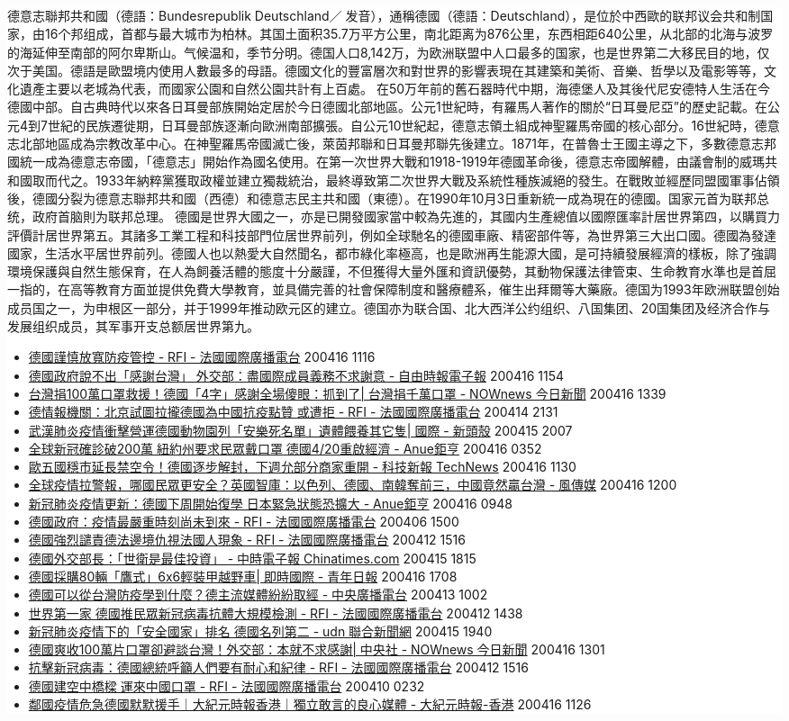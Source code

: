 德意志聯邦共和國（德語：Bundesrepublik Deutschland／ 发音），通稱德國（德語：Deutschland），是位於中西歐的联邦议会共和制国家，由16个邦组成，首都与最大城市为柏林。其国土面积35.7万平方公里，南北距离为876公里，东西相距640公里，从北部的北海与波罗的海延伸至南部的阿尔卑斯山。气候温和，季节分明。德国人口8,142万，为欧洲联盟中人口最多的国家，也是世界第二大移民目的地，仅次于美国。德語是歐盟境内使用人數最多的母語。德國文化的豐富層次和對世界的影響表現在其建築和美術、音樂、哲學以及電影等等，文化遺產主要以老城為代表，而國家公園和自然公園共計有上百處。
在50万年前的舊石器時代中期，海德堡人及其後代尼安德特人生活在今德國中部。自古典時代以來各日耳曼部族開始定居於今日德國北部地區。公元1世紀時，有羅馬人著作的關於“日耳曼尼亞”的歷史記載。在公元4到7世紀的民族遷徙期，日耳曼部族逐漸向歐洲南部擴張。自公元10世紀起，德意志領土組成神聖羅馬帝國的核心部分。16世紀時，德意志北部地區成為宗教改革中心。在神聖羅馬帝國滅亡後，萊茵邦聯和日耳曼邦聯先後建立。1871年，在普魯士王國主導之下，多數德意志邦國統一成為德意志帝國，「德意志」開始作為國名使用。在第一次世界大戰和1918-1919年德國革命後，德意志帝國解體，由議會制的威瑪共和國取而代之。1933年納粹黨獲取政權並建立獨裁統治，最終導致第二次世界大戰及系統性種族滅絕的發生。在戰敗並經歷同盟國軍事佔領後，德國分裂为德意志聯邦共和國（西德）和德意志民主共和國（東德）。在1990年10月3日重新統一成為現在的德國。国家元首为联邦总统，政府首脑則为联邦总理。
德國是世界大國之一，亦是已開發國家當中較為先進的，其國内生產總值以國際匯率計居世界第四，以購買力評價計居世界第五。其諸多工業工程和科技部門位居世界前列，例如全球馳名的德國車廠、精密部件等，為世界第三大出口國。德國為發達國家，生活水平居世界前列。德國人也以熱愛大自然聞名，都市綠化率極高，也是歐洲再生能源大國，是可持續發展經濟的樣板，除了強調環境保護與自然生態保育，在人為飼養活體的態度十分嚴謹，不但獲得大量外匯和資訊優勢，其動物保護法律管束、生命教育水準也是首屈一指的，在高等教育方面並提供免費大學教育，並具備完善的社會保障制度和醫療體系，催生出拜爾等大藥廠。德国为1993年欧洲联盟创始成员国之一，为申根区一部分，并于1999年推动欧元区的建立。德国亦为联合国、北大西洋公约组织、八国集团、20国集团及经济合作与发展组织成员，其军事开支总额居世界第九。
- [德國謹慎放寬防疫管控 - RFI - 法國國際廣播電台](http://www.rfi.fr/tw/%E6%AD%90%E6%B4%B2/20200415-%E5%BE%B7%E5%9C%8B%E8%AC%B9%E6%85%8E%E6%94%BE%E5%AF%AC%E9%98%B2%E7%96%AB%E7%AE%A1%E6%8E%A7 "德國謹慎放寬防疫管控 - RFI - 法國國際廣播電台") 200416 1116
- [德國政府說不出「感謝台灣」 外交部：盡國際成員義務不求謝意 - 自由時報電子報](https://news.ltn.com.tw/news/politics/breakingnews/3135530 "德國政府說不出「感謝台灣」 外交部：盡國際成員義務不求謝意 - 自由時報電子報") 200416 1154
- [台灣捐100萬口罩救援！德國「4字」感謝全場傻眼：抓到了| 台灣捐千萬口罩 - NOWnews 今日新聞](https://www.nownews.com/news/20200416/4038887/ "台灣捐100萬口罩救援！德國「4字」感謝全場傻眼：抓到了| 台灣捐千萬口罩 - NOWnews 今日新聞") 200416 1339
- [德情報機關：北京試圖拉攏德國為中國抗疫點贊 或遭拒 - RFI - 法國國際廣播電台](http://www.rfi.fr/tw/%E4%B8%AD%E5%9C%8B/20200413-%E5%BE%B7%E6%83%85%E5%A0%B1%E6%A9%9F%E9%97%9C-%E5%8C%97%E4%BA%AC%E8%A9%A6%E5%9C%96%E6%8B%89%E6%94%8F%E5%BE%B7%E5%9C%8B%E7%82%BA%E4%B8%AD%E5%9C%8B%E6%8A%97%E7%96%AB%E9%BB%9E%E8%B4%8A-%E6%88%96%E9%81%AD%E6%8B%92 "德情報機關：北京試圖拉攏德國為中國抗疫點贊 或遭拒 - RFI - 法國國際廣播電台") 200414 2131
- [武漢肺炎疫情衝擊營運德國動物園列「安樂死名單」遺體餵養其它隻| 國際 - 新頭殼](https://newtalk.tw/news/view/2020-04-15/392004 "武漢肺炎疫情衝擊營運德國動物園列「安樂死名單」遺體餵養其它隻| 國際 - 新頭殼") 200415 2007
- [全球新冠確診破200萬 紐約州要求民眾戴口罩 德國4/20重啟經濟 - Anue鉅亨](https://news.cnyes.com/news/id/4465722 "全球新冠確診破200萬 紐約州要求民眾戴口罩 德國4/20重啟經濟 - Anue鉅亨") 200416 0352
- [歐五國穩市延長禁空令！德國逐步解封，下週允部分商家重開 - 科技新報 TechNews](https://technews.tw/2020/04/16/five-european-countries-decided-to-extend-the-short-on-stock/ "歐五國穩市延長禁空令！德國逐步解封，下週允部分商家重開 - 科技新報 TechNews") 200416 1130
- [全球疫情拉警報，哪國民眾更安全？英國智庫：以色列、德國、南韓奪前三，中國竟然贏台灣 - 風傳媒](https://www.storm.mg/article/2524911 "全球疫情拉警報，哪國民眾更安全？英國智庫：以色列、德國、南韓奪前三，中國竟然贏台灣 - 風傳媒") 200416 1200
- [新冠肺炎疫情更新：德國下周開始復學 日本緊急狀態恐擴大 - Anue鉅亨](https://news.cnyes.com/news/id/4465741 "新冠肺炎疫情更新：德國下周開始復學 日本緊急狀態恐擴大 - Anue鉅亨") 200416 0948
- [德國政府：疫情最嚴重時刻尚未到來 - RFI - 法國國際廣播電台](http://www.rfi.fr/tw/%E6%AD%90%E6%B4%B2/20200406-%E5%BE%B7%E5%9C%8B%E6%94%BF%E5%BA%9C-%E7%96%AB%E6%83%85%E6%9C%80%E5%9A%B4%E9%87%8D%E6%99%82%E5%88%BB%E5%B0%9A%E6%9C%AA%E5%88%B0%E4%BE%86 "德國政府：疫情最嚴重時刻尚未到來 - RFI - 法國國際廣播電台") 200406 1500
- [德國強烈譴責德法邊境仇視法國人現象 - RFI - 法國國際廣播電台](http://www.rfi.fr/tw/%E6%AD%90%E6%B4%B2/20200411-%E5%BE%B7%E5%9C%8B%E5%BC%B7%E7%83%88%E8%AD%B4%E8%B2%AC%E5%BE%B7%E6%B3%95%E9%82%8A%E5%A2%83%E4%BB%87%E8%A6%96%E6%B3%95%E5%9C%8B%E4%BA%BA%E7%8F%BE%E8%B1%A1 "德國強烈譴責德法邊境仇視法國人現象 - RFI - 法國國際廣播電台") 200412 1516
- [德國外交部長：「世衛是最佳投資」 - 中時電子報 Chinatimes.com](https://www.chinatimes.com/realtimenews/20200415004566-260408 "德國外交部長：「世衛是最佳投資」 - 中時電子報 Chinatimes.com") 200415 1815
- [德國採購80輛「鷹式」6x6輕裝甲越野車| 即時國際 - 青年日報](https://www.ydn.com.tw/News/380148 "德國採購80輛「鷹式」6x6輕裝甲越野車| 即時國際 - 青年日報") 200416 1708
- [德國可以從台灣防疫學到什麼？德主流媒體紛紛取經 - 中央廣播電台](https://www.rti.org.tw/news/view/id/2059490 "德國可以從台灣防疫學到什麼？德主流媒體紛紛取經 - 中央廣播電台") 200413 1002
- [世界第一家 德國推民眾新冠病毒抗體大規模檢測 - RFI - 法國國際廣播電台](http://www.rfi.fr/tw/%E7%94%9F%E6%85%8B/20200411-%E4%B8%96%E7%95%8C%E7%AC%AC%E4%B8%80%E5%AE%B6-%E5%BE%B7%E5%9C%8B%E6%8E%A8%E6%B0%91%E7%9C%BE%E6%96%B0%E5%86%A0%E7%97%85%E6%AF%92%E6%8A%97%E9%AB%94%E5%A4%A7%E8%A6%8F%E6%A8%A1%E6%AA%A2%E6%B8%AC "世界第一家 德國推民眾新冠病毒抗體大規模檢測 - RFI - 法國國際廣播電台") 200412 1438
- [新冠肺炎疫情下的「安全國家」排名 德國名列第二 - udn 聯合新聞網](https://udn.com/news/story/120944/4494534 "新冠肺炎疫情下的「安全國家」排名 德國名列第二 - udn 聯合新聞網") 200415 1940
- [德國爽收100萬片口罩卻避談台灣！外交部：本就不求感謝| 中央社 - NOWnews 今日新聞](https://www.nownews.com/news/20200416/4038756/ "德國爽收100萬片口罩卻避談台灣！外交部：本就不求感謝| 中央社 - NOWnews 今日新聞") 200416 1301
- [抗擊新冠病毒：德國總統呼籲人們要有耐心和紀律 - RFI - 法國國際廣播電台](http://www.rfi.fr/tw/%E6%AD%90%E6%B4%B2/20200411-%E6%8A%97%E6%93%8A%E6%96%B0%E5%86%A0%E7%97%85%E6%AF%92-%E5%BE%B7%E5%9C%8B%E7%B8%BD%E7%B5%B1%E5%91%BC%E7%B1%B2%E4%BA%BA%E5%80%91%E8%A6%81%E6%9C%89%E8%80%90%E5%BF%83%E5%92%8C%E7%B4%80%E5%BE%8B "抗擊新冠病毒：德國總統呼籲人們要有耐心和紀律 - RFI - 法國國際廣播電台") 200412 1516
- [德國建空中橋樑 運來中國口罩 - RFI - 法國國際廣播電台](http://www.rfi.fr/tw/%E4%B8%AD%E5%9C%8B/20200409-%E5%BE%B7%E5%9C%8B%E5%BB%BA%E7%A9%BA%E4%B8%AD%E6%A9%8B%E6%A8%91-%E9%81%8B%E4%BE%86%E4%B8%AD%E5%9C%8B%E5%8F%A3%E7%BD%A9 "德國建空中橋樑 運來中國口罩 - RFI - 法國國際廣播電台") 200410 0232
- [鄰國疫情危急德國默默援手｜大紀元時報香港｜獨立敢言的良心媒體 - 大紀元時報-香港](http://hk.epochtimes.com/news/2020-04-16/40885873 "鄰國疫情危急德國默默援手｜大紀元時報香港｜獨立敢言的良心媒體 - 大紀元時報-香港") 200416 1126
